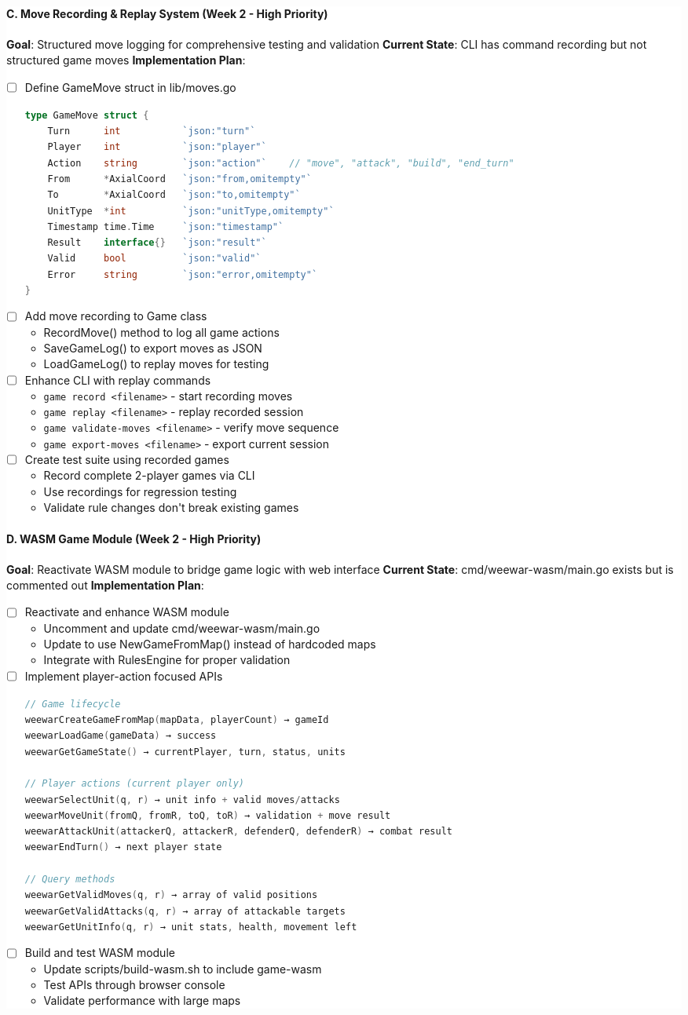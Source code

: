 #### C. Move Recording & Replay System (Week 2 - High Priority)
**Goal**: Structured move logging for comprehensive testing and validation
**Current State**: CLI has command recording but not structured game moves
**Implementation Plan**:
- [ ] Define GameMove struct in lib/moves.go
  ```go
  type GameMove struct {
      Turn      int           `json:"turn"`
      Player    int           `json:"player"`
      Action    string        `json:"action"`    // "move", "attack", "build", "end_turn"
      From      *AxialCoord   `json:"from,omitempty"`
      To        *AxialCoord   `json:"to,omitempty"`
      UnitType  *int          `json:"unitType,omitempty"`
      Timestamp time.Time     `json:"timestamp"`
      Result    interface{}   `json:"result"`
      Valid     bool          `json:"valid"`
      Error     string        `json:"error,omitempty"`
  }
  ```
- [ ] Add move recording to Game class
  - RecordMove() method to log all game actions
  - SaveGameLog() to export moves as JSON
  - LoadGameLog() to replay moves for testing
- [ ] Enhance CLI with replay commands
  - `game record <filename>` - start recording moves
  - `game replay <filename>` - replay recorded session
  - `game validate-moves <filename>` - verify move sequence
  - `game export-moves <filename>` - export current session
- [ ] Create test suite using recorded games
  - Record complete 2-player games via CLI
  - Use recordings for regression testing
  - Validate rule changes don't break existing games

#### D. WASM Game Module (Week 2 - High Priority)
**Goal**: Reactivate WASM module to bridge game logic with web interface
**Current State**: cmd/weewar-wasm/main.go exists but is commented out
**Implementation Plan**:
- [ ] Reactivate and enhance WASM module
  - Uncomment and update cmd/weewar-wasm/main.go
  - Update to use NewGameFromMap() instead of hardcoded maps
  - Integrate with RulesEngine for proper validation
- [ ] Implement player-action focused APIs
  ```go
  // Game lifecycle
  weewarCreateGameFromMap(mapData, playerCount) → gameId
  weewarLoadGame(gameData) → success
  weewarGetGameState() → currentPlayer, turn, status, units
  
  // Player actions (current player only)
  weewarSelectUnit(q, r) → unit info + valid moves/attacks
  weewarMoveUnit(fromQ, fromR, toQ, toR) → validation + move result
  weewarAttackUnit(attackerQ, attackerR, defenderQ, defenderR) → combat result
  weewarEndTurn() → next player state
  
  // Query methods
  weewarGetValidMoves(q, r) → array of valid positions
  weewarGetValidAttacks(q, r) → array of attackable targets
  weewarGetUnitInfo(q, r) → unit stats, health, movement left
  ```
- [ ] Build and test WASM module
  - Update scripts/build-wasm.sh to include game-wasm
  - Test APIs through browser console
  - Validate performance with large maps